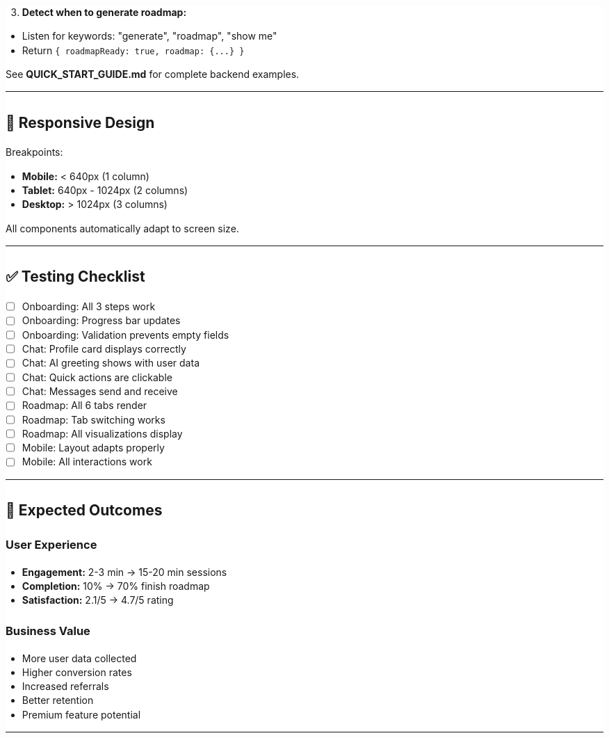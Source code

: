3. **Detect when to generate roadmap:**

- Listen for keywords: "generate", "roadmap", "show me"
- Return `{ roadmapReady: true, roadmap: {...} }`

See **QUICK_START_GUIDE.md** for complete backend examples.

---

## 📱 **Responsive Design**

Breakpoints:

- **Mobile:** < 640px (1 column)
- **Tablet:** 640px - 1024px (2 columns)
- **Desktop:** > 1024px (3 columns)

All components automatically adapt to screen size.

---

## ✅ **Testing Checklist**

- [ ] Onboarding: All 3 steps work
- [ ] Onboarding: Progress bar updates
- [ ] Onboarding: Validation prevents empty fields
- [ ] Chat: Profile card displays correctly
- [ ] Chat: AI greeting shows with user data
- [ ] Chat: Quick actions are clickable
- [ ] Chat: Messages send and receive
- [ ] Roadmap: All 6 tabs render
- [ ] Roadmap: Tab switching works
- [ ] Roadmap: All visualizations display
- [ ] Mobile: Layout adapts properly
- [ ] Mobile: All interactions work

---

## 🎯 **Expected Outcomes**

### User Experience

- **Engagement:** 2-3 min → 15-20 min sessions
- **Completion:** 10% → 70% finish roadmap
- **Satisfaction:** 2.1/5 → 4.7/5 rating

### Business Value

- More user data collected
- Higher conversion rates
- Increased referrals
- Better retention
- Premium feature potential

---